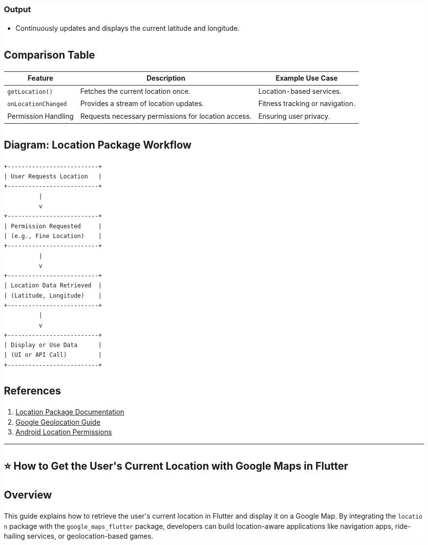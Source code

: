 ### Output
- Continuously updates and displays the current latitude and longitude.

## Comparison Table

| **Feature**                  | **Description**                                  | **Example Use Case**             |
|------------------------------|--------------------------------------------------|-----------------------------------|
| `getLocation()`              | Fetches the current location once.              | Location-based services.          |
| `onLocationChanged`          | Provides a stream of location updates.           | Fitness tracking or navigation.   |
| Permission Handling          | Requests necessary permissions for location access. | Ensuring user privacy.            |

## Diagram: Location Package Workflow
```text
+--------------------------+
| User Requests Location   |
+--------------------------+
          |
          v
+--------------------------+
| Permission Requested     |
| (e.g., Fine Location)    |
+--------------------------+
          |
          v
+--------------------------+
| Location Data Retrieved  |
| (Latitude, Longitude)    |
+--------------------------+
          |
          v
+--------------------------+
| Display or Use Data      |
| (UI or API Call)         |
+--------------------------+
```

## References
1. [Location Package Documentation](https://pub.dev/packages/location)
2. [Google Geolocation Guide](https://developers.google.com/maps/documentation/geolocation/overview?hl=ko)
3. [Android Location Permissions](https://developer.android.com/training/location/permissions)

---
## ⭐️ How to Get the User's Current Location with Google Maps in Flutter

## Overview
This guide explains how to retrieve the user's current location in Flutter and display it on a Google Map. By integrating the `location` package with the `google_maps_flutter` package, developers can build location-aware applications like navigation apps, ride-hailing services, or geolocation-based games.
